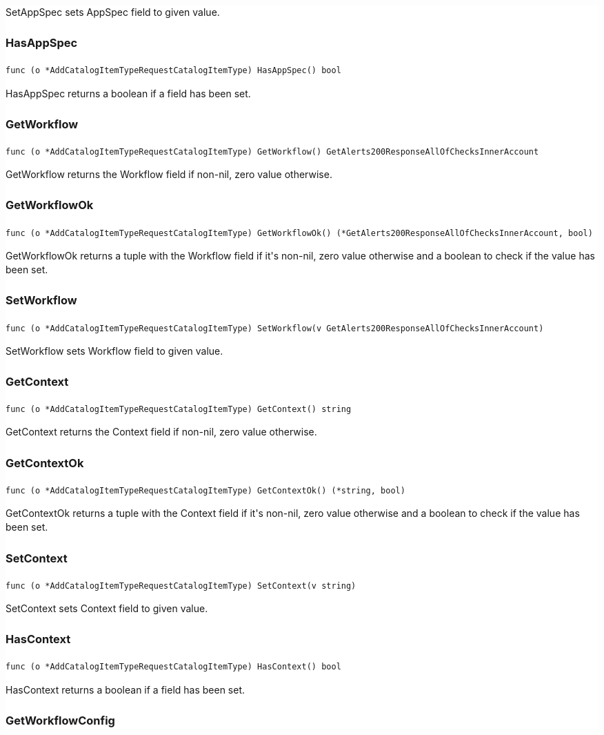 SetAppSpec sets AppSpec field to given value.

### HasAppSpec

`func (o *AddCatalogItemTypeRequestCatalogItemType) HasAppSpec() bool`

HasAppSpec returns a boolean if a field has been set.

### GetWorkflow

`func (o *AddCatalogItemTypeRequestCatalogItemType) GetWorkflow() GetAlerts200ResponseAllOfChecksInnerAccount`

GetWorkflow returns the Workflow field if non-nil, zero value otherwise.

### GetWorkflowOk

`func (o *AddCatalogItemTypeRequestCatalogItemType) GetWorkflowOk() (*GetAlerts200ResponseAllOfChecksInnerAccount, bool)`

GetWorkflowOk returns a tuple with the Workflow field if it's non-nil, zero value otherwise
and a boolean to check if the value has been set.

### SetWorkflow

`func (o *AddCatalogItemTypeRequestCatalogItemType) SetWorkflow(v GetAlerts200ResponseAllOfChecksInnerAccount)`

SetWorkflow sets Workflow field to given value.


### GetContext

`func (o *AddCatalogItemTypeRequestCatalogItemType) GetContext() string`

GetContext returns the Context field if non-nil, zero value otherwise.

### GetContextOk

`func (o *AddCatalogItemTypeRequestCatalogItemType) GetContextOk() (*string, bool)`

GetContextOk returns a tuple with the Context field if it's non-nil, zero value otherwise
and a boolean to check if the value has been set.

### SetContext

`func (o *AddCatalogItemTypeRequestCatalogItemType) SetContext(v string)`

SetContext sets Context field to given value.

### HasContext

`func (o *AddCatalogItemTypeRequestCatalogItemType) HasContext() bool`

HasContext returns a boolean if a field has been set.

### GetWorkflowConfig
